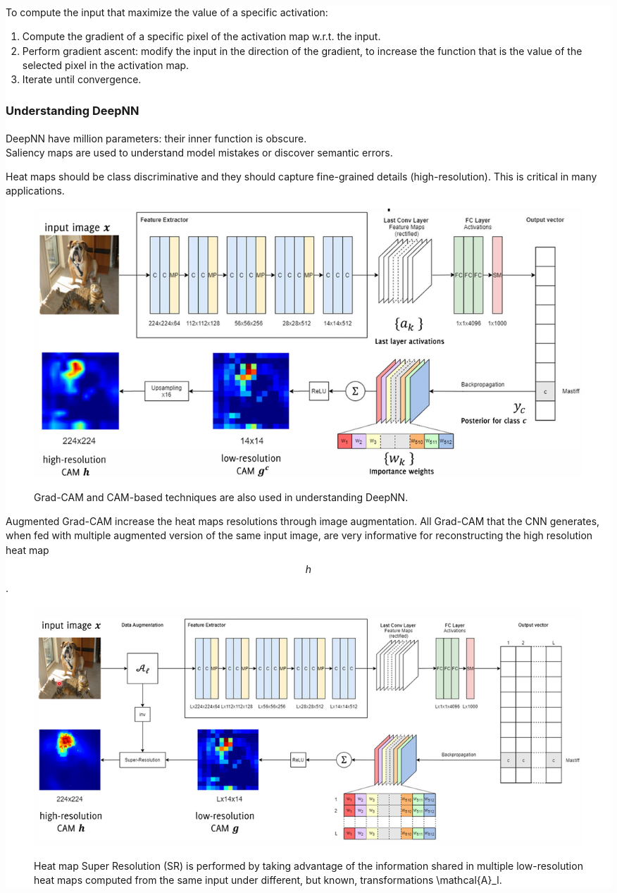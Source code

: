To compute the input that maximize the value of a specific activation:

1. Compute the gradient of a specific pixel of the activation map w.r.t. the input.
2. Perform gradient ascent: modify the input in the direction of the gradient, to increase the function that is the value of the selected pixel in the activation map.
3. Iterate until convergence.

### Understanding DeepNN

DeepNN have million parameters: their inner function is obscure. \
Saliency maps are used to understand model mistakes or discover semantic errors.

Heat maps should be class discriminative and they should capture fine-grained details (high-resolution). This is critical in many applications.&#x20;

<figure><img src=".gitbook/assets/Screenshot 2024-11-22 110235.png" alt=""><figcaption><p>Grad-CAM and CAM-based techniques are also used in understanding DeepNN.</p></figcaption></figure>

Augmented Grad-CAM increase the heat maps resolutions through image augmentation. All Grad-CAM that the CNN generates, when fed with multiple augmented version of the same input image, are very informative for reconstructing the high resolution heat map $$h$$.

<figure><img src=".gitbook/assets/Screenshot 2024-11-22 110431.png" alt=""><figcaption><p>Heat map Super Resolution (SR) is performed by taking advantage of the information shared in multiple low-resolution heat maps computed from the same input under different, but known, transformations <span class="math">\mathcal{A}_l</span>.</p></figcaption></figure>
